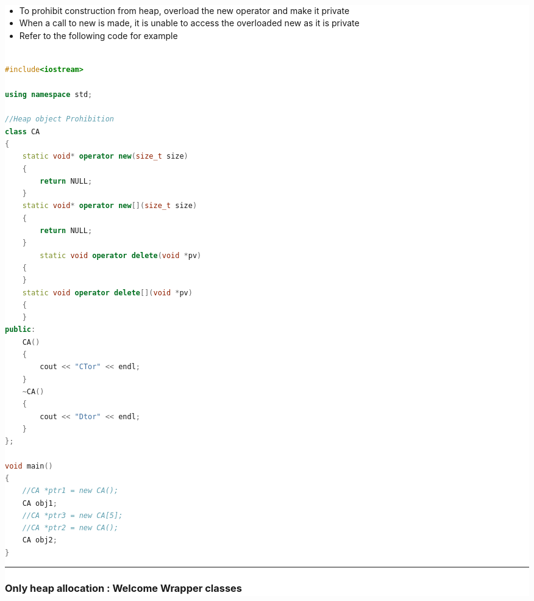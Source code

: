 - To prohibit construction from heap, overload the new operator and make it private
- When a call to new is made, it is unable to access the overloaded new as it is private
- Refer to the following code for example

```c++

#include<iostream>

using namespace std;

//Heap object Prohibition
class CA
{
    static void* operator new(size_t size)
    {
        return NULL;
    }
    static void* operator new[](size_t size)
    {
        return NULL;
    }
        static void operator delete(void *pv)
    {
    }
    static void operator delete[](void *pv)
    {
    }
public:
    CA()
    {
        cout << "CTor" << endl;
    }
    ~CA()
    {
        cout << "Dtor" << endl;
    }
};

void main()
{
    //CA *ptr1 = new CA();
    CA obj1;
    //CA *ptr3 = new CA[5];
    //CA *ptr2 = new CA();
    CA obj2;
}

```
---

### Only heap allocation : Welcome Wrapper classes
